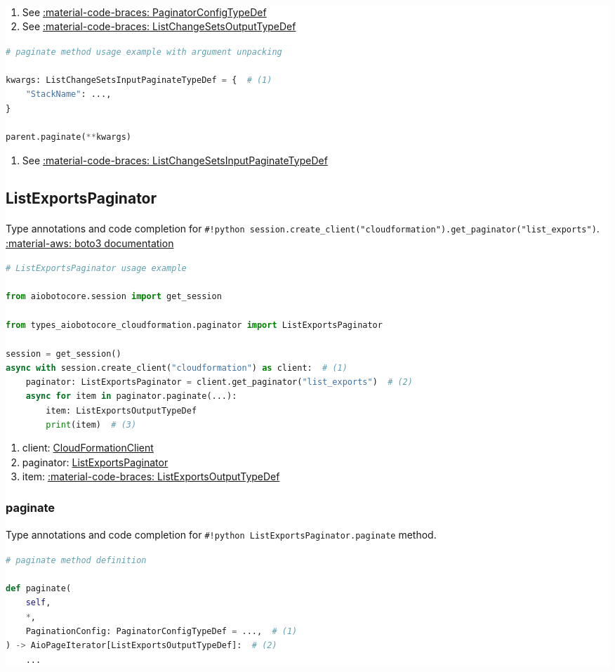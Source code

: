 1. See [:material-code-braces: PaginatorConfigTypeDef](./type_defs.md#paginatorconfigtypedef) 
2. See [:material-code-braces: ListChangeSetsOutputTypeDef](./type_defs.md#listchangesetsoutputtypedef) 


```python
# paginate method usage example with argument unpacking

kwargs: ListChangeSetsInputPaginateTypeDef = {  # (1)
    "StackName": ...,
}

parent.paginate(**kwargs)
```

1. See [:material-code-braces: ListChangeSetsInputPaginateTypeDef](./type_defs.md#listchangesetsinputpaginatetypedef) 
## ListExportsPaginator

Type annotations and code completion for `#!python session.create_client("cloudformation").get_paginator("list_exports")`.
[:material-aws: boto3 documentation](https://boto3.amazonaws.com/v1/documentation/api/latest/reference/services/cloudformation/paginator/ListExports.html#CloudFormation.Paginator.ListExports)

```python
# ListExportsPaginator usage example

from aiobotocore.session import get_session

from types_aiobotocore_cloudformation.paginator import ListExportsPaginator

session = get_session()
async with session.create_client("cloudformation") as client:  # (1)
    paginator: ListExportsPaginator = client.get_paginator("list_exports")  # (2)
    async for item in paginator.paginate(...):
        item: ListExportsOutputTypeDef
        print(item)  # (3)
```

1. client: [CloudFormationClient](./client.md)
2. paginator: [ListExportsPaginator](./paginators.md#listexportspaginator)
3. item: [:material-code-braces: ListExportsOutputTypeDef](./type_defs.md#listexportsoutputtypedef) 


### paginate

Type annotations and code completion for `#!python ListExportsPaginator.paginate` method.

```python
# paginate method definition

def paginate(
    self,
    *,
    PaginationConfig: PaginatorConfigTypeDef = ...,  # (1)
) -> AioPageIterator[ListExportsOutputTypeDef]:  # (2)
    ...
```
